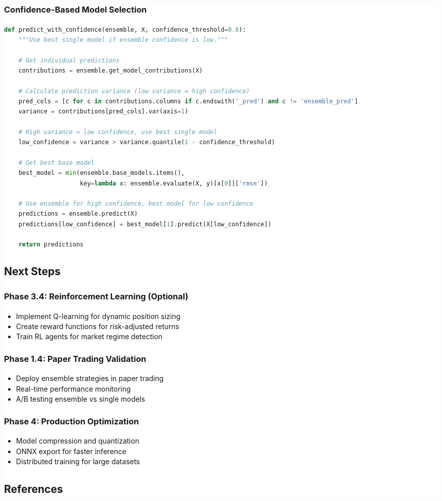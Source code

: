 ```python
```

### Confidence-Based Model Selection

```python
def predict_with_confidence(ensemble, X, confidence_threshold=0.8):
    """Use best single model if ensemble confidence is low."""

    # Get individual predictions
    contributions = ensemble.get_model_contributions(X)

    # Calculate prediction variance (low variance = high confidence)
    pred_cols = [c for c in contributions.columns if c.endswith('_pred') and c != 'ensemble_pred']
    variance = contributions[pred_cols].var(axis=1)

    # High variance = low confidence, use best single model
    low_confidence = variance > variance.quantile(1 - confidence_threshold)

    # Get best base model
    best_model = min(ensemble.base_models.items(),
                     key=lambda x: ensemble.evaluate(X, y)[x[0]]['rmse'])

    # Use ensemble for high confidence, best model for low confidence
    predictions = ensemble.predict(X)
    predictions[low_confidence] = best_model[1].predict(X[low_confidence])

    return predictions
```

## Next Steps

### Phase 3.4: Reinforcement Learning (Optional)

- Implement Q-learning for dynamic position sizing
- Create reward functions for risk-adjusted returns
- Train RL agents for market regime detection

### Phase 1.4: Paper Trading Validation

- Deploy ensemble strategies in paper trading
- Real-time performance monitoring
- A/B testing ensemble vs single models

### Phase 4: Production Optimization

- Model compression and quantization
- ONNX export for faster inference
- Distributed training for large datasets

## References
